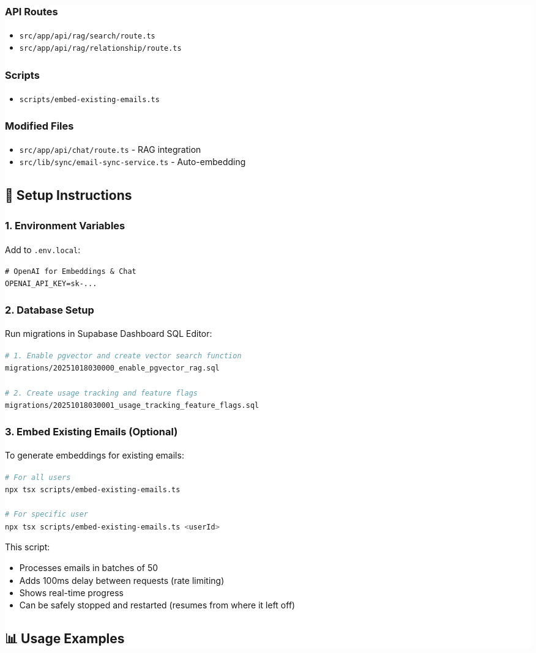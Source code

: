 ### API Routes
- `src/app/api/rag/search/route.ts`
- `src/app/api/rag/relationship/route.ts`

### Scripts
- `scripts/embed-existing-emails.ts`

### Modified Files
- `src/app/api/chat/route.ts` - RAG integration
- `src/lib/sync/email-sync-service.ts` - Auto-embedding

## 🔧 Setup Instructions

### 1. Environment Variables

Add to `.env.local`:

```env
# OpenAI for Embeddings & Chat
OPENAI_API_KEY=sk-...
```

### 2. Database Setup

Run migrations in Supabase Dashboard SQL Editor:

```bash
# 1. Enable pgvector and create vector search function
migrations/20251018030000_enable_pgvector_rag.sql

# 2. Create usage tracking and feature flags
migrations/20251018030001_usage_tracking_feature_flags.sql
```

### 3. Embed Existing Emails (Optional)

To generate embeddings for existing emails:

```bash
# For all users
npx tsx scripts/embed-existing-emails.ts

# For specific user
npx tsx scripts/embed-existing-emails.ts <userId>
```

This script:
- Processes emails in batches of 50
- Adds 100ms delay between requests (rate limiting)
- Shows real-time progress
- Can be safely stopped and restarted (resumes from where it left off)

## 📊 Usage Examples
